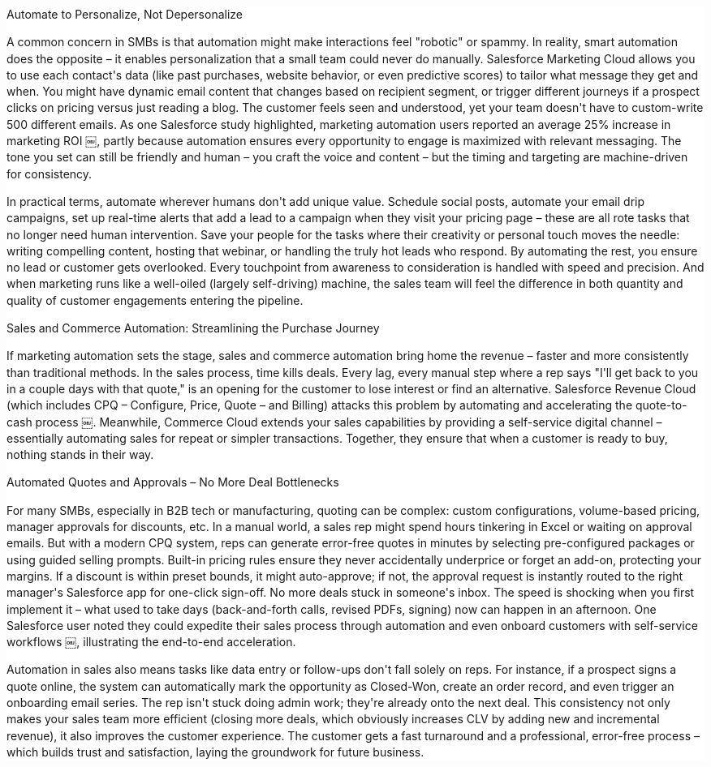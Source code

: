 Automate to Personalize, Not Depersonalize

A common concern in SMBs is that automation might make interactions feel "robotic" or spammy. In reality, smart automation does the opposite – it enables personalization that a small team could never do manually. Salesforce Marketing Cloud allows you to use each contact's data (like past purchases, website behavior, or even predictive scores) to tailor what message they get and when. You might have dynamic email content that changes based on recipient segment, or trigger different journeys if a prospect clicks on pricing versus just reading a blog. The customer feels seen and understood, yet your team doesn't have to custom-write 500 different emails. As one Salesforce study highlighted, marketing automation users reported an average 25% increase in marketing ROI ￼, partly because automation ensures every opportunity to engage is maximized with relevant messaging. The tone you set can still be friendly and human – you craft the voice and content – but the timing and targeting are machine-driven for consistency.

In practical terms, automate wherever humans don't add unique value. Schedule social posts, automate your email drip campaigns, set up real-time alerts that add a lead to a campaign when they visit your pricing page – these are all rote tasks that no longer need human intervention. Save your people for the tasks where their creativity or personal touch moves the needle: writing compelling content, hosting that webinar, or handling the truly hot leads who respond. By automating the rest, you ensure no lead or customer gets overlooked. Every touchpoint from awareness to consideration is handled with speed and precision. And when marketing runs like a well-oiled (largely self-driving) machine, the sales team will feel the difference in both quantity and quality of customer engagements entering the pipeline.

Sales and Commerce Automation: Streamlining the Purchase Journey

If marketing automation sets the stage, sales and commerce automation bring home the revenue – faster and more consistently than traditional methods. In the sales process, time kills deals. Every lag, every manual step where a rep says "I'll get back to you in a couple days with that quote," is an opening for the customer to lose interest or find an alternative. Salesforce Revenue Cloud (which includes CPQ – Configure, Price, Quote – and Billing) attacks this problem by automating and accelerating the quote-to-cash process ￼. Meanwhile, Commerce Cloud extends your sales capabilities by providing a self-service digital channel – essentially automating sales for repeat or simpler transactions. Together, they ensure that when a customer is ready to buy, nothing stands in their way.

Automated Quotes and Approvals – No More Deal Bottlenecks

For many SMBs, especially in B2B tech or manufacturing, quoting can be complex: custom configurations, volume-based pricing, manager approvals for discounts, etc. In a manual world, a sales rep might spend hours tinkering in Excel or waiting on approval emails. But with a modern CPQ system, reps can generate error-free quotes in minutes by selecting pre-configured packages or using guided selling prompts. Built-in pricing rules ensure they never accidentally underprice or forget an add-on, protecting your margins. If a discount is within preset bounds, it might auto-approve; if not, the approval request is instantly routed to the right manager's Salesforce app for one-click sign-off. No more deals stuck in someone's inbox. The speed is shocking when you first implement it – what used to take days (back-and-forth calls, revised PDFs, signing) now can happen in an afternoon. One Salesforce user noted they could expedite their sales process through automation and even onboard customers with self-service workflows ￼, illustrating the end-to-end acceleration.

Automation in sales also means tasks like data entry or follow-ups don't fall solely on reps. For instance, if a prospect signs a quote online, the system can automatically mark the opportunity as Closed-Won, create an order record, and even trigger an onboarding email series. The rep isn't stuck doing admin work; they're already onto the next deal. This consistency not only makes your sales team more efficient (closing more deals, which obviously increases CLV by adding new and incremental revenue), it also improves the customer experience. The customer gets a fast turnaround and a professional, error-free process – which builds trust and satisfaction, laying the groundwork for future business.
